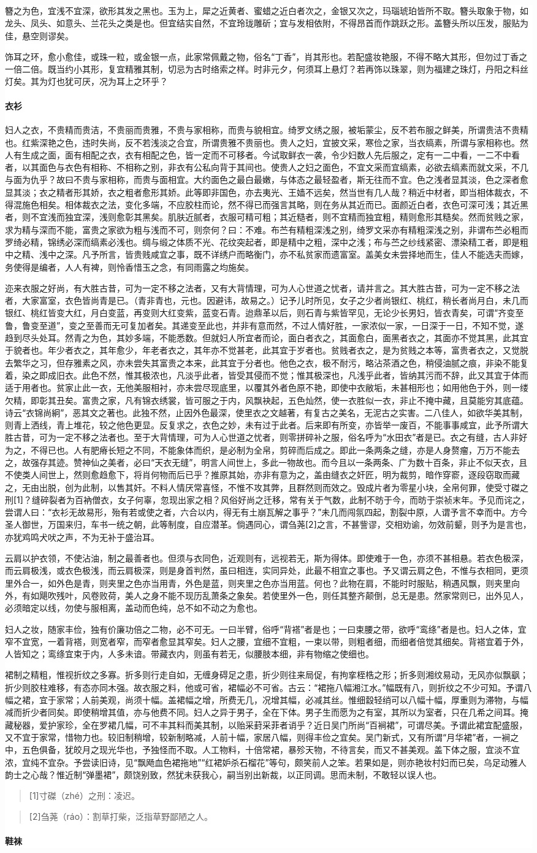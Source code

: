 簪之为色，宜浅不宜深，欲形其发之黑也。玉为上，犀之近黄者、蜜蜡之近白者次之，金银又次之，玛瑙琥珀皆所不取。簪头取象于物，如龙头、凤头、如意头、兰花头之类是也。但宜结实自然，不宜玲珑雕斫；宜与发相依附，不得昂首而作跳跃之形。盖簪头所以压发，服贴为佳，悬空则谬矣。

饰耳之环，愈小愈佳，或珠一粒，或金银一点，此家常佩戴之物，俗名“丁香”，肖其形也。若配盛妆艳服，不得不略大其形，但勿过丁香之一倍二倍。既当约小其形，复宜精雅其制，切忌为古时络索之样。时非元夕，何须耳上悬灯？若再饰以珠翠，则为福建之珠灯，丹阳之料丝灯矣。其为灯也犹可厌，况为耳上之环乎？





#### 衣衫


妇人之衣，不贵精而贵洁，不贵丽而贵雅，不贵与家相称，而贵与貌相宜。绮罗文绣之服，被垢蒙尘，反不若布服之鲜美，所谓贵洁不贵精也。红紫深艳之色，违时失尚，反不若浅淡之合宜，所谓贵雅不贵丽也。贵人之妇，宜披文采，寒俭之家，当衣缟素，所谓与家相称也。然人有生成之面，面有相配之衣，衣有相配之色，皆一定而不可移者。今试取鲜衣一袭，令少妇数人先后服之，定有一二中看，一二不中看者，以其面色与衣色有相称、不相称之别，非衣有公私向背于其间也。使贵人之妇之面色，不宜文采而宜缟素，必欲去缟素而就文采，不几与面为仇乎？故曰不贵与家相称，而贵与面相宜。大约面色之最白最嫩，与体态之最轻盈者，斯无往而不宜。色之浅者显其淡，色之深者愈显其淡；衣之精者形其娇，衣之粗者愈形其娇。此等即非国色，亦去夷光、王嫱不远矣，然当世有几人哉？稍近中材者，即当相体裁衣，不得混施色相矣。相体裁衣之法，变化多端，不应胶柱而论，然不得已而强言其略，则在务从其近而已。面颜近白者，衣色可深可浅；其近黑者，则不宜浅而独宜深，浅则愈彰其黑矣。肌肤近腻者，衣服可精可粗；其近糙者，则不宜精而独宜粗，精则愈形其糙矣。然而贫贱之家，求为精与深而不能，富贵之家欲为粗与浅而不可，则奈何？曰：不难。布苎有精粗深浅之别，绮罗文采亦有精粗深浅之别，非谓布苎必粗而罗绮必精，锦绣必深而缟素必浅也。绸与缎之体质不光、花纹突起者，即是精中之粗，深中之浅；布与苎之纱线紧密、漂染精工者，即是粗中之精、浅中之深。凡予所言，皆贵贱咸宜之事，既不详绣户而略衡门，亦不私贫家而遗富室。盖美女未尝择地而生，佳人不能选夫而嫁，务使得是编者，人人有裨，则怜香惜玉之念，有同雨露之均施矣。

迩来衣服之好尚，有大胜古昔，可为一定不移之法者，又有大背情理，可为人心世道之忧者，请并言之。其大胜古昔，可为一定不移之法者，大家富室，衣色皆尚青是已。（青非青也，元也。因避讳，故易之。）记予儿时所见，女子之少者尚银红、桃红，稍长者尚月白，未几而银红、桃红皆变大红，月白变蓝，再变则大红变紫，蓝变石青。迨鼎革以后，则石青与紫皆罕见，无论少长男妇，皆衣青矣，可谓“齐变至鲁，鲁变至道”，变之至善而无可复加者矣。其递变至此也，并非有意而然，不过人情好胜，一家浓似一家，一日深于一日，不知不觉，遂趋到尽头处耳。然青之为色，其妙多端，不能悉数。但就妇人所宜者而论，面白者衣之，其面愈白，面黑者衣之，其面亦不觉其黑，此其宜于貌者也。年少者衣之，其年愈少，年老者衣之，其年亦不觉甚老，此其宜于岁者也。贫贱者衣之，是为贫贱之本等，富贵者衣之，又觉脱去繁华之习，但存雅素之风，亦未尝失其富贵之本来，此其宜于分者也。他色之衣，极不耐污，略沾茶酒之色，稍侵油腻之痕，非染不能复着，染之即成旧衣。此色不然，惟其极浓也，凡淡乎此者，皆受其侵而不觉；惟其极深也，凡浅乎此者，皆纳其污而不辞，此又其宜于体而适于用者也。贫家止此一衣，无他美服相衬，亦未尝尽现底里，以覆其外者色原不艳，即使中衣敝垢，未甚相形也；如用他色于外，则一缕欠精，即彰其丑矣。富贵之家，凡有锦衣绣裳，皆可服之于内，风飘袂起，五色灿然，使一衣胜似一衣，非止不掩中藏，且莫能穷其底蕴。诗云“衣锦尚絅”，恶其文之著也。此独不然，止因外色最深，使里衣之文越著，有复古之美名，无泥古之实害。二八佳人，如欲华美其制，则青上洒线，青上堆花，较之他色更显。反复求之，衣色之妙，未有过于此者。后来即有所变，亦皆举一废百，不能事事咸宜，此予所谓大胜古昔，可为一定不移之法者也。至于大背情理，可为人心世道之忧者，则零拼碎补之服，俗名呼为“水田衣”者是已。衣之有缝，古人非好为之，不得已也。人有肥瘠长短之不同，不能象体而织，是必制为全帛，剪碎而后成之。即此一条两条之缝，亦是人身赘瘤，万万不能去之，故强存其迹。赞神仙之美者，必曰“天衣无缝”，明言人间世上，多此一物故也。而今且以一条两条、广为数十百条，非止不似天衣，且不使类人间世上，然则愈趋愈下，将肖何物而后已乎？推原其始，亦非有意为之，盖由缝衣之奸匠，明为裁剪，暗作穿窬，逐段窃取而藏之，无由出脱，创为此制，以售其奸。不料人情厌常喜怪，不惟不攻其弊，且群然则而效之。毁成片者为零星小块，全帛何罪，使受寸磔之刑[1]？缝碎裂者为百衲僧衣，女子何辜，忽现出家之相？风俗好尚之迁移，常有关于气数，此制不昉于今，而昉于崇祯末年。予见而诧之，尝谓人曰：“衣衫无故易形，殆有若或使之者，六合以内，得无有土崩瓦解之事乎？”未几而闯氛四起，割裂中原，人谓予言不幸而中。方今圣人御世，万国来归，车书一统之朝，此等制度，自应潜革。倘遇同心，谓刍荛[2]之言，不甚訾谬，交相劝谕，勿效前颦，则予为是言也，亦犹鸡鸣犬吠之声，不为无补于盛治耳。

云肩以护衣领，不使沾油，制之最善者也。但须与衣同色，近观则有，远视若无，斯为得体。即使难于一色，亦须不甚相悬。若衣色极深，而云肩极浅，或衣色极浅，而云肩极深，则是身首判然，虽曰相连，实同异处，此最不相宜之事也。予又谓云肩之色，不惟与衣相同，更须里外合一，如外色是青，则夹里之色亦当用青，外色是蓝，则夹里之色亦当用蓝。何也？此物在肩，不能时时服贴，稍遇风飘，则夹里向外，有如飓吹残叶，风卷败荷，美人之身不能不现历乱萧条之象矣。若使里外一色，则任其整齐颠倒，总无是患。然家常则已，出外见人，必须暗定以线，勿使与服相离，盖动而色纯，总不如不动之为愈也。

妇人之妆，随家丰俭，独有价廉功倍之二物，必不可无。一曰半臂，俗呼“背褡”者是也；一曰束腰之带，欲呼“鸾绦”者是也。妇人之体，宜窄不宜宽，一着背褡，则宽者窄，而窄者愈显其窄矣。妇人之腰，宜细不宜粗，一束以带，则粗者细，而细者倍觉其细矣。背褡宜着于外，人皆知之；鸾绦宜束于内，人多未谙。带藏衣内，则虽有若无，似腰肢本细，非有物缩之使细也。

裙制之精粗，惟视折纹之多寡。折多则行走自如，无缠身碍足之患，折少则往来局促，有拘挛桎梏之形；折多则湘纹易动，无风亦似飘飖；折少则胶柱难移，有态亦同木强。故衣服之料，他或可省，裙幅必不可省。古云：“裙拖八幅湘江水。”幅既有八，则折纹之不少可知。予谓八幅之裙，宜于家常；人前美观，尚须十幅。盖裙幅之增，所费无几，况增其幅，必减其丝。惟细縠轻绡可以八幅十幅，厚重则为滞物，与幅减而折少者同矣。即使稍增其值，亦与他费不同。妇人之异于男子，全在下体。男子生而愿为之有室，其所以为室者，只在几希之间耳。掩藏秘器，爱护家珍，全在罗裙几幅，可不丰其料而美其制，以贻采葑采菲者诮乎？近日吴门所尚“百裥裙”，可谓尽美。予谓此裙宜配盛服，又不宜于家常，惜物力也。较旧制稍增，较新制略减，人前十幅，家居八幅，则得丰俭之宜矣。吴门新式，又有所谓“月华裙”者，一裥之中，五色俱备，犹皎月之现光华也，予独怪而不取。人工物料，十倍常裙，暴殄天物，不待言矣，而又不甚美观。盖下体之服，宜淡不宜浓，宜纯不宜杂。予尝读旧诗，见“飘飏血色裙拖地”“红裙妒杀石榴花”等句，颇笑前人之笨。若果如是，则亦艳妆村妇而已矣，乌足动雅人韵士之心哉？惟近制“弹墨裙”，颇饶别致，然犹未获我心，嗣当别出新裁，以正同调。思而未制，不敢轻以误人也。

> [1]寸磔（zhé）之刑：凌迟。

> [2]刍荛（ráo）：割草打柴，泛指草野鄙陋之人。





#### 鞋袜
